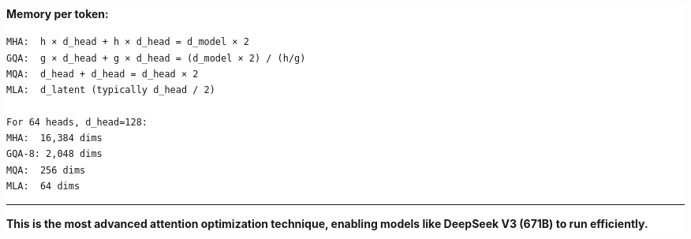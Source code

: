 **Memory per token:**
```
MHA:  h × d_head + h × d_head = d_model × 2
GQA:  g × d_head + g × d_head = (d_model × 2) / (h/g)
MQA:  d_head + d_head = d_head × 2
MLA:  d_latent (typically d_head / 2)

For 64 heads, d_head=128:
MHA:  16,384 dims
GQA-8: 2,048 dims
MQA:  256 dims
MLA:  64 dims
```

---

**This is the most advanced attention optimization technique, enabling models like DeepSeek V3 (671B) to run efficiently.**